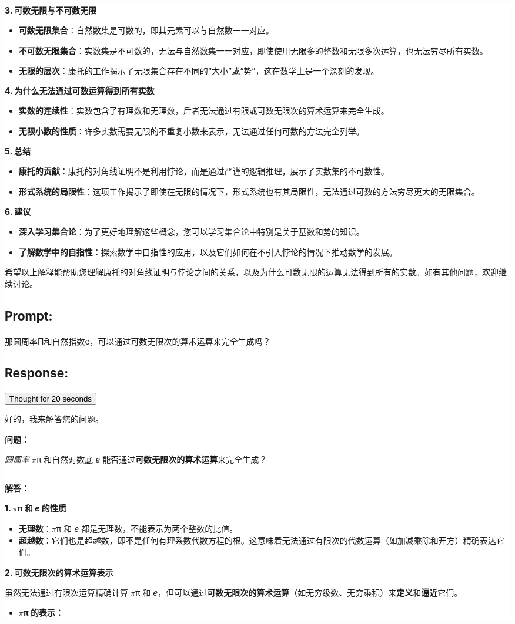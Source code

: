 **3\. 可数无限与不可数无限**

* **可数无限集合**：自然数集是可数的，即其元素可以与自然数一一对应。

* **不可数无限集合**：实数集是不可数的，无法与自然数集一一对应，即使使用无限多的整数和无限多次运算，也无法穷尽所有实数。

* **无限的层次**：康托的工作揭示了无限集合存在不同的“大小”或“势”，这在数学上是一个深刻的发现。

**4\. 为什么无法通过可数运算得到所有实数**

* **实数的连续性**：实数包含了有理数和无理数，后者无法通过有限或可数无限次的算术运算来完全生成。

* **无限小数的性质**：许多实数需要无限的不重复小数来表示，无法通过任何可数的方法完全列举。

**5\. 总结**

* **康托的贡献**：康托的对角线证明不是利用悖论，而是通过严谨的逻辑推理，展示了实数集的不可数性。

* **形式系统的局限性**：这项工作揭示了即使在无限的情况下，形式系统也有其局限性，无法通过可数的方法穷尽更大的无限集合。

**6\. 建议**

* **深入学习集合论**：为了更好地理解这些概念，您可以学习集合论中特别是关于基数和势的知识。

* **了解数学中的自指性**：探索数学中自指性的应用，以及它们如何在不引入悖论的情况下推动数学的发展。

希望以上解释能帮助您理解康托的对角线证明与悖论之间的关系，以及为什么可数无限的运算无法得到所有的实数。如有其他问题，欢迎继续讨论。

## Prompt:
那圆周率Π和自然指数e，可以通过可数无限次的算术运算来完全生成吗？

## Response:
<button>Thought for 20 seconds</button>

好的，我来解答您的问题。

**问题：**

*圆周率* <math><semantics><mrow><mi>π</mi></mrow><annotation>\\pi</annotation></semantics></math>π 和自然对数底 *e* 能否通过**可数无限次的算术运算**来完全生成？

---

**解答：**

**1\. <math><semantics><mrow><mi>π</mi></mrow><annotation>\\pi</annotation></semantics></math>π 和 *e*  的性质**

* **无理数**：<math><semantics><mrow><mi>π</mi></mrow><annotation>\\pi</annotation></semantics></math>π 和 *e* 都是无理数，不能表示为两个整数的比值。
* **超越数**：它们也是超越数，即不是任何有理系数代数方程的根。这意味着无法通过有限次的代数运算（如加减乘除和开方）精确表达它们。

**2\. 可数无限次的算术运算表示**

虽然无法通过有限次运算精确计算 <math><semantics><mrow><mi>π</mi></mrow><annotation>\\pi</annotation></semantics></math>π 和 *e*，但可以通过**可数无限次的算术运算**（如无穷级数、无穷乘积）来**定义**和**逼近**它们。

* **<math><semantics><mrow><mi>π</mi></mrow><annotation>\\pi</annotation></semantics></math>π 的表示：**
